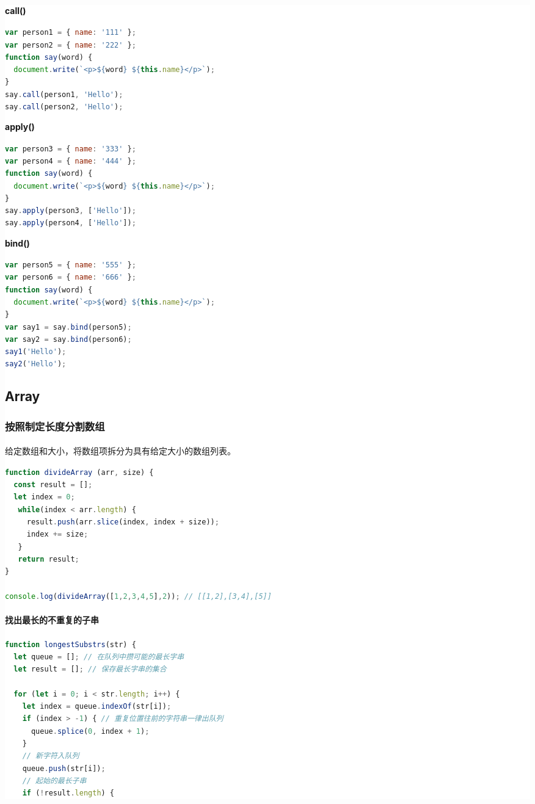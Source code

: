 **call()**
```js
var person1 = { name: '111' };
var person2 = { name: '222' };
function say(word) {
  document.write(`<p>${word} ${this.name}</p>`);
}
say.call(person1, 'Hello');
say.call(person2, 'Hello');
```
**apply()**
```js
var person3 = { name: '333' };
var person4 = { name: '444' };
function say(word) {
  document.write(`<p>${word} ${this.name}</p>`);
}
say.apply(person3, ['Hello']);
say.apply(person4, ['Hello']);
```
**bind()**
```js
var person5 = { name: '555' };
var person6 = { name: '666' };
function say(word) {
  document.write(`<p>${word} ${this.name}</p>`);
}
var say1 = say.bind(person5);
var say2 = say.bind(person6);
say1('Hello');
say2('Hello');
```
## Array
### 按照制定长度分割数组
给定数组和大小，将数组项拆分为具有给定大小的数组列表。
```js
function divideArray (arr, size) {
  const result = [];
  let index = 0;
   while(index < arr.length) {
     result.push(arr.slice(index, index + size));
     index += size;
   }
   return result;
}

console.log(divideArray([1,2,3,4,5],2)); // [[1,2],[3,4],[5]]
```
#### 找出最长的不重复的子串
```js
function longestSubstrs(str) {
  let queue = []; // 在队列中攒可能的最长字串
  let result = []; // 保存最长字串的集合

  for (let i = 0; i < str.length; i++) {
    let index = queue.indexOf(str[i]);
    if (index > -1) { // 重复位置往前的字符串一律出队列
      queue.splice(0, index + 1);
    }
    // 新字符入队列
    queue.push(str[i]);
    // 起始的最长子串
    if (!result.length) {
```